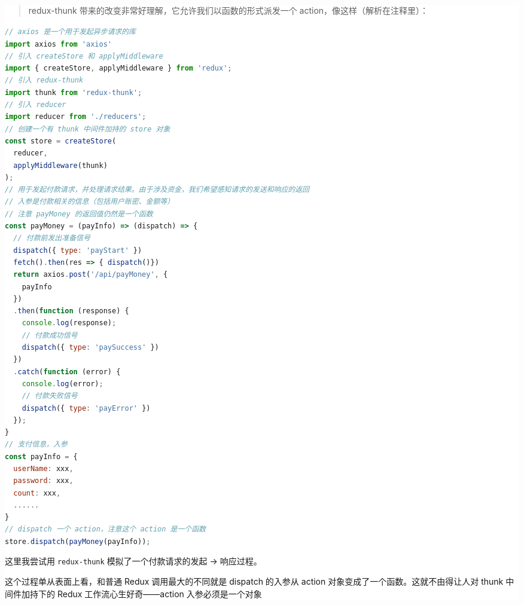 > redux-thunk 带来的改变非常好理解，它允许我们以函数的形式派发一个 action，像这样（解析在注释里）：

```js
// axios 是一个用于发起异步请求的库
import axios from 'axios' 
// 引入 createStore 和 applyMiddleware
import { createStore, applyMiddleware } from 'redux';
// 引入 redux-thunk
import thunk from 'redux-thunk';
// 引入 reducer
import reducer from './reducers';
// 创建一个有 thunk 中间件加持的 store 对象
const store = createStore(
  reducer,
  applyMiddleware(thunk)
);
// 用于发起付款请求，并处理请求结果。由于涉及资金，我们希望感知请求的发送和响应的返回
// 入参是付款相关的信息（包括用户账密、金额等）
// 注意 payMoney 的返回值仍然是一个函数
const payMoney = (payInfo) => (dispatch) => {
  // 付款前发出准备信号
  dispatch({ type: 'payStart' })
  fetch().then(res => { dispatch()})
  return axios.post('/api/payMoney', {
    payInfo
  })
  .then(function (response) {
    console.log(response);
    // 付款成功信号
    dispatch({ type: 'paySuccess' })
  })
  .catch(function (error) {
    console.log(error);
    // 付款失败信号
    dispatch({ type: 'payError' })
  });
}
// 支付信息，入参
const payInfo = {
  userName: xxx,
  password: xxx,
  count: xxx,
  ......
}
// dispatch 一个 action，注意这个 action 是一个函数
store.dispatch(payMoney(payInfo));
```

这里我尝试用 `redux-thunk` 模拟了一个付款请求的发起 → 响应过程。

这个过程单从表面上看，和普通 Redux 调用最大的不同就是 dispatch 的入参从 action 对象变成了一个函数。这就不由得让人对 thunk 中间件加持下的 Redux 工作流心生好奇——action 入参必须是一个对象
